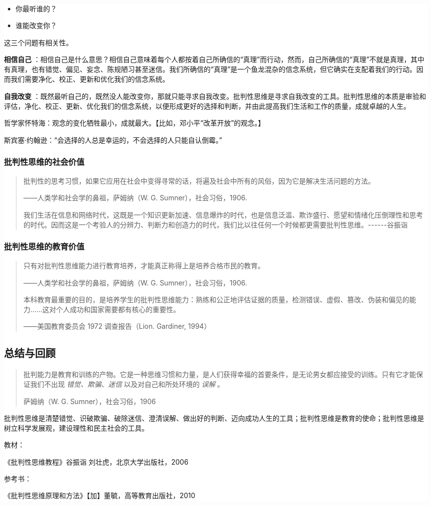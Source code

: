 - 你最听谁的？

- 谁能改变你？

这三个问题有相关性。

**相信自己** ：相信自己是什么意思？相信自己意味着每个人都按着自己所确信的“真理”而行动，然而，自己所确信的“真理”不就是真理，其中有真理，也有错觉、偏见、妄念、陈规陋习甚至迷信。我们所确信的“真理”是一个鱼龙混杂的信念系统，但它确实在支配着我们的行动。因而我们需要净化、校正、更新和优化我们的信念系统。

**自我改变** ：既然最听自己的，既然没人能改变你，那就只能寻求自我改变。批判性思维是寻求自我改变的工具。批判性思维的本质是审验和评估，净化、校正、更新、优化我们的信念系统，以便形成更好的选择和判断，并由此提高我们生活和工作的质量，成就卓越的人生。

哲学家怀特海：观念的变化牺牲最小，成就最大。【比如，邓小平“改革开放”的观念。】

斯宾塞·约翰逊：“会选择的人总是幸运的，不会选择的人只能自认倒霉。”

### 批判性思维的社会价值

> 批判性的思考习惯，如果它应用在社会中变得寻常的话，将遍及社会中所有的风俗，因为它是解决生活问题的方法。
>
> ——人类学和社会学的鼻祖，萨姆纳（W. G. Sumner），社会习俗，1906.
>
> 我们生活在信息和网络时代，这既是一个知识更新加速、信息爆炸的时代，也是信息泛滥、欺诈盛行、愿望和情绪化压倒理性和思考的时代。因而这是一个考验人的分辨力、判断力和创造力的时代，我们比以往任何一个时候都更需要批判性思维。------谷振诣

### 批判性思维的教育价值

> 只有对批判性思维能力进行教育培养，才能真正称得上是培养合格市民的教育。
>
> ——人类学和社会学的鼻祖，萨姆纳（W. G. Sumner），社会习俗，1906.
>
> 本科教育最重要的目的，是培养学生的批判性思维能力：熟练和公正地评估证据的质量，检测错误、虚假、篡改、伪装和偏见的能力......这对个人成功和国家需要都有核心的重要性。
>
> ——美国教育委员会 1972 调查报告（Lion. Gardiner, 1994）

## 总结与回顾

> 批判能力是教育和训练的产物。它是一种思维习惯和力量，是人们获得幸福的首要条件，是无论男女都应接受的训练。只有它才能保证我们不出现 *错觉、欺骗、迷信* 以及对自己和所处环境的 *误解* 。
>
> 萨姆纳（W. G. Sumner），社会习俗，1906

批判性思维是清楚错觉、识破欺骗、破除迷信、澄清误解、做出好的判断、迈向成功人生的工具；批判性思维是教育的使命；批判性思维是树立科学发展观，建设理性和民主社会的工具。

教材：

《批判性思维教程》谷振诣 刘壮虎，北京大学出版社，2006

参考书：

《批判性思维原理和方法》【加】董毓，高等教育出版社，2010
